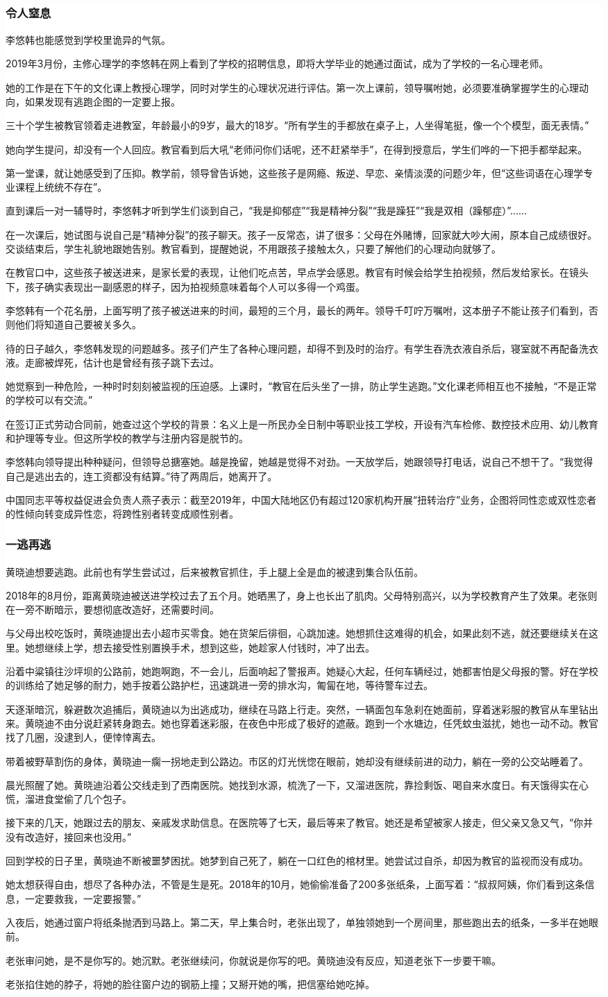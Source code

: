 ### 令人窒息

李悠韩也能感觉到学校里诡异的气氛。

2019年3月份，主修心理学的李悠韩在网上看到了学校的招聘信息，即将大学毕业的她通过面试，成为了学校的一名心理老师。

她的工作是在下午的文化课上教授心理学，同时对学生的心理状况进行评估。第一次上课前，领导嘱咐她，必须要准确掌握学生的心理动向，如果发现有逃跑企图的一定要上报。

三十个学生被教官领着走进教室，年龄最小的9岁，最大的18岁。“所有学生的手都放在桌子上，人坐得笔挺，像一个个模型，面无表情。”

她向学生提问，却没有一个人回应。教官看到后大吼“老师问你们话呢，还不赶紧举手”，在得到授意后，学生们哗的一下把手都举起来。

第一堂课，就让她感受到了压抑。教学前，领导曾告诉她，这些孩子是网瘾、叛逆、早恋、亲情淡漠的问题少年，但“这些词语在心理学专业课程上统统不存在”。

直到课后一对一辅导时，李悠韩才听到学生们谈到自己，“我是抑郁症”“我是精神分裂”“我是躁狂”“我是双相（躁郁症）”......

在一次课后，她试图与说自己是“精神分裂”的孩子聊天。孩子一反常态，讲了很多：父母在外赌博，回家就大吵大闹，原本自己成绩很好。交谈结束后，学生礼貌地跟她告别。教官看到，提醒她说，不用跟孩子接触太久，只要了解他们的心理动向就够了。

在教官口中，这些孩子被送进来，是家长爱的表现，让他们吃点苦，早点学会感恩。教官有时候会给学生拍视频，然后发给家长。在镜头下，孩子确实表现出一副感恩的样子，因为拍视频意味着每个人可以多得一个鸡蛋。

李悠韩有一个花名册，上面写明了孩子被送进来的时间，最短的三个月，最长的两年。领导千叮咛万嘱咐，这本册子不能让孩子们看到，否则他们将知道自己要被关多久。

待的日子越久，李悠韩发现的问题越多。孩子们产生了各种心理问题，却得不到及时的治疗。有学生吞洗衣液自杀后，寝室就不再配备洗衣液。走廊被焊死，估计也是曾经有孩子跳下去过。

她觉察到一种危险，一种时时刻刻被监视的压迫感。上课时，“教官在后头坐了一排，防止学生逃跑。”文化课老师相互也不接触，“不是正常的学校可以有交流。”

在签订正式劳动合同前，她查过这个学校的背景：名义上是一所民办全日制中等职业技工学校，开设有汽车检修、数控技术应用、幼儿教育和护理等专业。但这所学校的教学与注册内容是脱节的。

李悠韩向领导提出种种疑问，但领导总搪塞她。越是挽留，她越是觉得不对劲。一天放学后，她跟领导打电话，说自己不想干了。“我觉得自己是逃出去的，连工资都没有结算。”待了两周后，她离开了。

中国同志平等权益促进会负责人燕子表示：截至2019年，中国大陆地区仍有超过120家机构开展“扭转治疗”业务，企图将同性恋或双性恋者的性倾向转变成异性恋，将跨性别者转变成顺性别者。

### 一逃再逃

黄晓迪想要逃跑。此前也有学生尝试过，后来被教官抓住，手上腿上全是血的被逮到集合队伍前。

2018年的8月份，距离黄晓迪被送进学校过去了五个月。她晒黑了，身上也长出了肌肉。父母特别高兴，以为学校教育产生了效果。老张则在一旁不断暗示，要想彻底改造好，还需要时间。

与父母出校吃饭时，黄晓迪提出去小超市买零食。她在货架后徘徊，心跳加速。她想抓住这难得的机会，如果此刻不逃，就还要继续关在这里。她想继续上学，想去接受性别置换手术，想到这些，她趁家人付钱时，冲了出去。

沿着中粱镇往沙坪坝的公路前，她跑啊跑，不一会儿，后面响起了警报声。她疑心大起，任何车辆经过，她都害怕是父母报的警。好在学校的训练给了她足够的耐力，她手按着公路护栏，迅速跳进一旁的排水沟，匍匐在地，等待警车过去。

天逐渐暗沉，躲避数次追捕后，黄晓迪以为出逃成功，继续在马路上行走。突然，一辆面包车急刹在她面前，穿着迷彩服的教官从车里钻出来。黄晓迪不由分说赶紧转身跑去。她也穿着迷彩服，在夜色中形成了极好的遮蔽。跑到一个水塘边，任凭蚊虫滋扰，她也一动不动。教官找了几圈，没逮到人，便悻悻离去。

带着被野草割伤的身体，黄晓迪一瘸一拐地走到公路边。市区的灯光恍惚在眼前，她却没有继续前进的动力，躺在一旁的公交站睡着了。

晨光照醒了她。黄晓迪沿着公交线走到了西南医院。她找到水源，梳洗了一下，又溜进医院，靠捡剩饭、喝自来水度日。有天饿得实在心慌，溜进食堂偷了几个包子。

接下来的几天，她跟过去的朋友、亲戚发求助信息。在医院等了七天，最后等来了教官。她还是希望被家人接走，但父亲又急又气，“你并没有改造好，接回来也没用。”

回到学校的日子里，黄晓迪不断被噩梦困扰。她梦到自己死了，躺在一口红色的棺材里。她尝试过自杀，却因为教官的监视而没有成功。

她太想获得自由，想尽了各种办法，不管是生是死。2018年的10月，她偷偷准备了200多张纸条，上面写着：“叔叔阿姨，你们看到这条信息，一定要救我，一定要报警。”

入夜后，她通过窗户将纸条抛洒到马路上。第二天，早上集合时，老张出现了，单独领她到一个房间里，那些跑出去的纸条，一多半在她眼前。

老张审问她，是不是你写的。她沉默。老张继续问，你就说是你写的吧。黄晓迪没有反应，知道老张下一步要干嘛。

老张掐住她的脖子，将她的脸往窗户边的钢筋上撞；又掰开她的嘴，把信塞给她吃掉。
